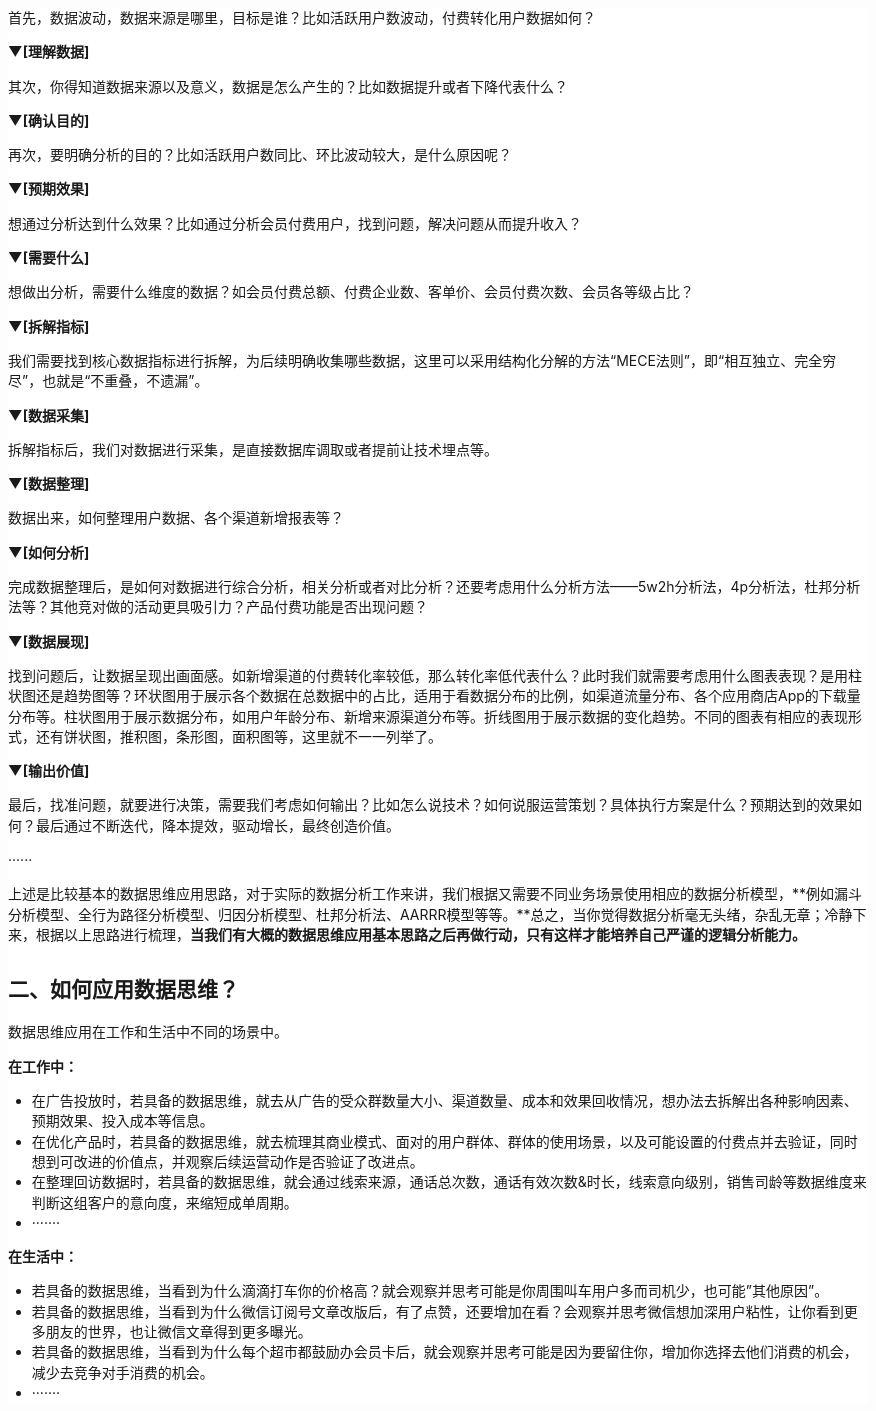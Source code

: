 首先，数据波动，数据来源是哪里，目标是谁？比如活跃用户数波动，付费转化用户数据如何？

**▼\[理解数据\]**

其次，你得知道数据来源以及意义，数据是怎么产生的？比如数据提升或者下降代表什么？

**▼\[确认目的\]**

再次，要明确分析的目的？比如活跃用户数同比、环比波动较大，是什么原因呢？

**▼\[预期效果\]**

想通过分析达到什么效果？比如通过分析会员付费用户，找到问题，解决问题从而提升收入？

**▼\[需要什么\]**

想做出分析，需要什么维度的数据？如会员付费总额、付费企业数、客单价、会员付费次数、会员各等级占比？

**▼\[拆解指标\]**

我们需要找到核心数据指标进行拆解，为后续明确收集哪些数据，这里可以采用结构化分解的方法“MECE法则”，即“相互独立、完全穷尽”，也就是“不重叠，不遗漏”。

**▼\[数据采集\]**

拆解指标后，我们对数据进行采集，是直接数据库调取或者提前让技术埋点等。

**▼\[数据整理\]**

数据出来，如何整理用户数据、各个渠道新增报表等？

**▼\[如何分析\]**

完成数据整理后，是如何对数据进行综合分析，相关分析或者对比分析？还要考虑用什么分析方法——5w2h分析法，4p分析法，杜邦分析法等？其他竞对做的活动更具吸引力？产品付费功能是否出现问题？

**▼\[数据展现\]**

找到问题后，让数据呈现出画面感。如新增渠道的付费转化率较低，那么转化率低代表什么？此时我们就需要考虑用什么图表表现？是用柱状图还是趋势图等？环状图用于展示各个数据在总数据中的占比，适用于看数据分布的比例，如渠道流量分布、各个应用商店App的下载量分布等。柱状图用于展示数据分布，如用户年龄分布、新增来源渠道分布等。折线图用于展示数据的变化趋势。不同的图表有相应的表现形式，还有饼状图，推积图，条形图，面积图等，这里就不一一列举了。

**▼\[输出价值\]**

最后，找准问题，就要进行决策，需要我们考虑如何输出？比如怎么说技术？如何说服运营策划？具体执行方案是什么？预期达到的效果如何？最后通过不断迭代，降本提效，驱动增长，最终创造价值。

······

上述是比较基本的数据思维应用思路，对于实际的数据分析工作来讲，我们根据又需要不同业务场景使用相应的数据分析模型，**例如漏斗分析模型、全行为路径分析模型、归因分析模型、杜邦分析法、AARRR模型等等。**总之，当你觉得数据分析毫无头绪，杂乱无章；冷静下来，根据以上思路进行梳理，**当我们有大概的数据思维应用基本思路之后再做行动，只有这样才能培养自己严谨的逻辑分析能力。**

## 二、如何应用数据思维？

数据思维应用在工作和生活中不同的场景中。

**在工作中：**

*   在广告投放时，若具备的数据思维，就去从广告的受众群数量大小、渠道数量、成本和效果回收情况，想办法去拆解出各种影响因素、预期效果、投入成本等信息。
*   在优化产品时，若具备的数据思维，就去梳理其商业模式、面对的用户群体、群体的使用场景，以及可能设置的付费点并去验证，同时想到可改进的价值点，并观察后续运营动作是否验证了改进点。
*   在整理回访数据时，若具备的数据思维，就会通过线索来源，通话总次数，通话有效次数&时长，线索意向级别，销售司龄等数据维度来判断这组客户的意向度，来缩短成单周期。
*   ·······

**在生活中：**

*   若具备的数据思维，当看到为什么滴滴打车你的价格高？就会观察并思考可能是你周围叫车用户多而司机少，也可能”其他原因”。
*   若具备的数据思维，当看到为什么微信订阅号文章改版后，有了点赞，还要增加在看？会观察并思考微信想加深用户粘性，让你看到更多朋友的世界，也让微信文章得到更多曝光。
*   若具备的数据思维，当看到为什么每个超市都鼓励办会员卡后，就会观察并思考可能是因为要留住你，增加你选择去他们消费的机会，减少去竞争对手消费的机会。
*   ·······
